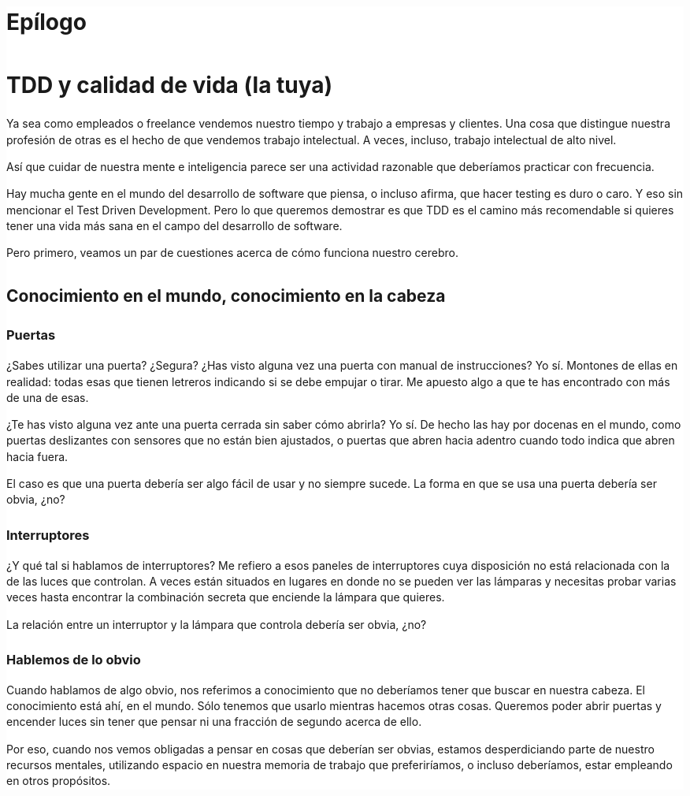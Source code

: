# Epílogo #

# TDD y calidad de vida (la tuya)

Ya sea como empleados o freelance vendemos nuestro tiempo y trabajo a empresas y clientes. Una cosa que distingue nuestra profesión de otras es el hecho de que vendemos trabajo intelectual. A veces, incluso, trabajo intelectual de alto nivel.

Así que cuidar de nuestra mente e inteligencia parece ser una actividad razonable que deberíamos practicar con frecuencia.

Hay mucha gente en el mundo del desarrollo de software que piensa, o incluso afirma, que hacer testing es duro o caro. Y eso sin mencionar el Test Driven Development. Pero lo que queremos demostrar es que TDD es el camino más recomendable si quieres tener una vida más sana en el campo del desarrollo de software.

Pero primero, veamos un par de cuestiones acerca de cómo funciona nuestro cerebro.

## Conocimiento en el mundo, conocimiento en la cabeza

### Puertas

¿Sabes utilizar una puerta? ¿Segura? ¿Has visto alguna vez una puerta con manual de instrucciones? Yo sí. Montones de ellas en realidad: todas esas que tienen letreros indicando si se debe empujar o tirar. Me apuesto algo a que te has encontrado con más de una de esas.

¿Te has visto alguna vez ante una puerta cerrada sin saber cómo abrirla? Yo sí. De hecho las hay por docenas en el mundo, como puertas deslizantes con sensores que no están bien ajustados, o puertas que abren hacia adentro cuando todo indica que abren hacia fuera.

El caso es que una puerta debería ser algo fácil de usar y no siempre sucede. La forma en que se usa una puerta debería ser obvia, ¿no?

### Interruptores

¿Y qué tal si hablamos de interruptores? Me refiero a esos paneles de interruptores cuya disposición no está relacionada con la de las luces que controlan. A veces están situados en lugares en donde no se pueden ver las lámparas y necesitas probar varias veces hasta encontrar la combinación secreta que enciende la lámpara  que quieres.

La relación entre un interruptor y la lámpara que controla debería ser obvia, ¿no?

### Hablemos de lo obvio

Cuando hablamos de algo obvio, nos referimos a conocimiento que no deberíamos tener que buscar en nuestra cabeza. El conocimiento está ahí, en el mundo. Sólo tenemos que usarlo mientras hacemos otras cosas. Queremos poder abrir puertas y encender luces sin tener que pensar ni una fracción de segundo acerca de ello.

Por eso, cuando nos vemos obligadas a pensar en cosas que deberían ser obvias, estamos desperdiciando parte de nuestro recursos mentales, utilizando espacio en nuestra memoria de trabajo que preferiríamos, o incluso deberíamos, estar empleando en otros propósitos.
